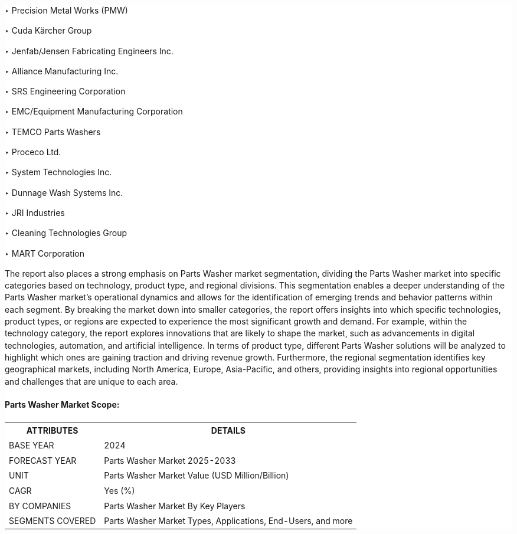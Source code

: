 ‣ Precision Metal Works (PMW)

‣ Cuda Kärcher Group

‣ Jenfab/Jensen Fabricating Engineers Inc.

‣ Alliance Manufacturing Inc.

‣ SRS Engineering Corporation

‣ EMC/Equipment Manufacturing Corporation

‣ TEMCO Parts Washers

‣ Proceco Ltd.

‣ System Technologies Inc.

‣ Dunnage Wash Systems Inc.

‣ JRI Industries

‣ Cleaning Technologies Group

‣ MART Corporation

The report also places a strong emphasis on Parts Washer market segmentation, dividing the Parts Washer market into specific categories based on technology, product type, and regional divisions. This segmentation enables a deeper understanding of the Parts Washer market’s operational dynamics and allows for the identification of emerging trends and behavior patterns within each segment. By breaking the market down into smaller categories, the report offers insights into which specific technologies, product types, or regions are expected to experience the most significant growth and demand. For example, within the technology category, the report explores innovations that are likely to shape the market, such as advancements in digital technologies, automation, and artificial intelligence. In terms of product type, different Parts Washer solutions will be analyzed to highlight which ones are gaining traction and driving revenue growth. Furthermore, the regional segmentation identifies key geographical markets, including North America, Europe, Asia-Pacific, and others, providing insights into regional opportunities and challenges that are unique to each area.

<h4>Parts Washer Market Scope:</h4>
<table>
<tr>
<th>ATTRIBUTES</th>
<th>DETAILS</th>
</tr>
<tr>
<td>BASE YEAR</td>
<td>2024</td>
</tr>
<tr>
<td>FORECAST YEAR</td>
<td>Parts Washer Market 2025-2033</td>
</tr>
<tr>
<td>UNIT</td>
<td>Parts Washer Market Value (USD Million/Billion)</td>
<tr>
<td>CAGR</td>
<td>Yes (%)</td>
</tr>
</tr>
<tr>
<td>BY COMPANIES</td>
<td>Parts Washer Market By Key Players</td>
</tr>
<tr>
<td>SEGMENTS COVERED</td>
<td>Parts Washer Market Types, Applications, End-Users, and more</td>
</tr>
<tr>